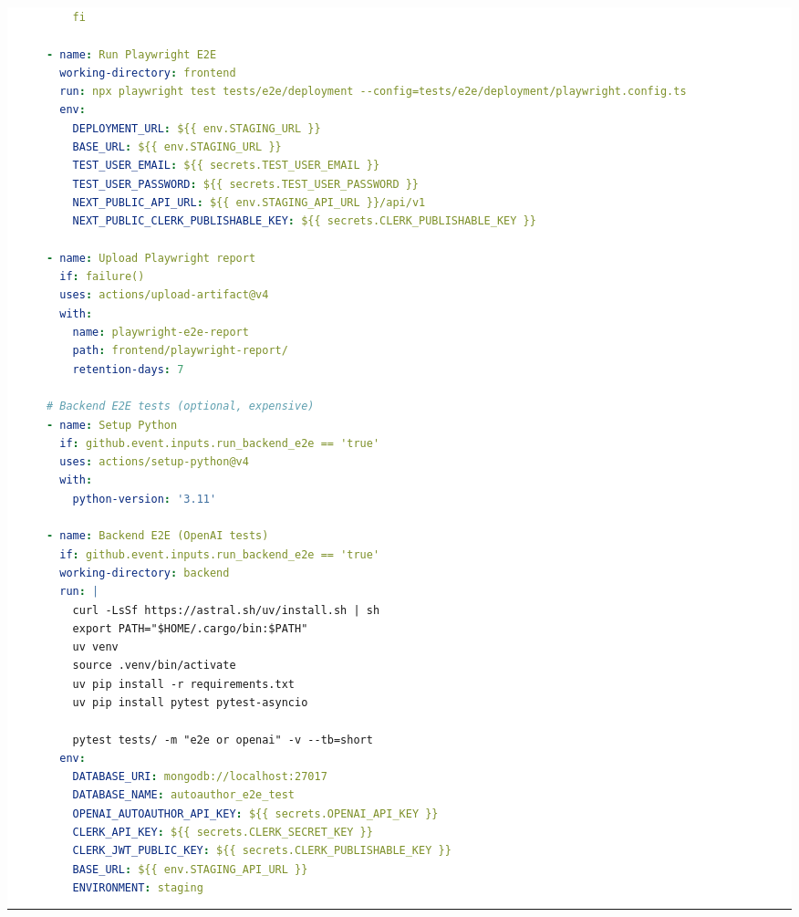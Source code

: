 ```yaml
          fi

      - name: Run Playwright E2E
        working-directory: frontend
        run: npx playwright test tests/e2e/deployment --config=tests/e2e/deployment/playwright.config.ts
        env:
          DEPLOYMENT_URL: ${{ env.STAGING_URL }}
          BASE_URL: ${{ env.STAGING_URL }}
          TEST_USER_EMAIL: ${{ secrets.TEST_USER_EMAIL }}
          TEST_USER_PASSWORD: ${{ secrets.TEST_USER_PASSWORD }}
          NEXT_PUBLIC_API_URL: ${{ env.STAGING_API_URL }}/api/v1
          NEXT_PUBLIC_CLERK_PUBLISHABLE_KEY: ${{ secrets.CLERK_PUBLISHABLE_KEY }}

      - name: Upload Playwright report
        if: failure()
        uses: actions/upload-artifact@v4
        with:
          name: playwright-e2e-report
          path: frontend/playwright-report/
          retention-days: 7

      # Backend E2E tests (optional, expensive)
      - name: Setup Python
        if: github.event.inputs.run_backend_e2e == 'true'
        uses: actions/setup-python@v4
        with:
          python-version: '3.11'

      - name: Backend E2E (OpenAI tests)
        if: github.event.inputs.run_backend_e2e == 'true'
        working-directory: backend
        run: |
          curl -LsSf https://astral.sh/uv/install.sh | sh
          export PATH="$HOME/.cargo/bin:$PATH"
          uv venv
          source .venv/bin/activate
          uv pip install -r requirements.txt
          uv pip install pytest pytest-asyncio

          pytest tests/ -m "e2e or openai" -v --tb=short
        env:
          DATABASE_URI: mongodb://localhost:27017
          DATABASE_NAME: autoauthor_e2e_test
          OPENAI_AUTOAUTHOR_API_KEY: ${{ secrets.OPENAI_API_KEY }}
          CLERK_API_KEY: ${{ secrets.CLERK_SECRET_KEY }}
          CLERK_JWT_PUBLIC_KEY: ${{ secrets.CLERK_PUBLISHABLE_KEY }}
          BASE_URL: ${{ env.STAGING_API_URL }}
          ENVIRONMENT: staging
```

---